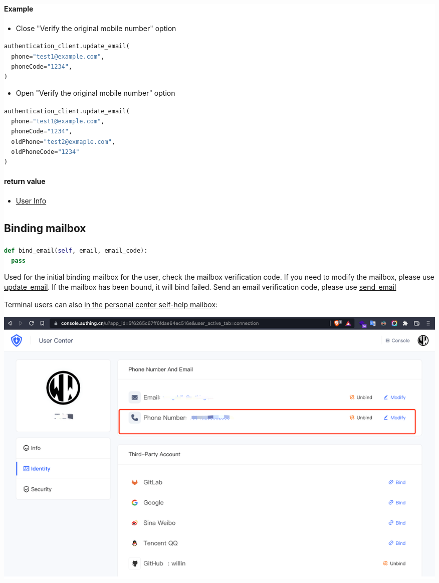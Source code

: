#### Example

- Close "Verify the original mobile number" option

```python
authentication_client.update_email(
  phone="test1@example.com",
  phoneCode="1234",
)
```

- Open "Verify the original mobile number" option

```python
authentication_client.update_email(
  phone="test1@example.com",
  phoneCode="1234",
  oldPhone="test2@exmaple.com",
  oldPhoneCode="1234"
)
```

#### return value

- [User Info](/guides/user/user-profile.md)

## Binding mailbox

```python
def bind_email(self, email, email_code):
  pass
```

Used for the initial binding mailbox for the user, check the mailbox verification code. If you need to modify the mailbox, please use [update_email](#更新用户邮箱). If the mailbox has been bound, it will bind failed. Send an email verification code, please use [send_email](#发送邮件)

Terminal users can also [in the personal center self-help mailbox](/guides/user/manage-profile.md#绑定邮箱):

![](../../images/20201019200112.png)
